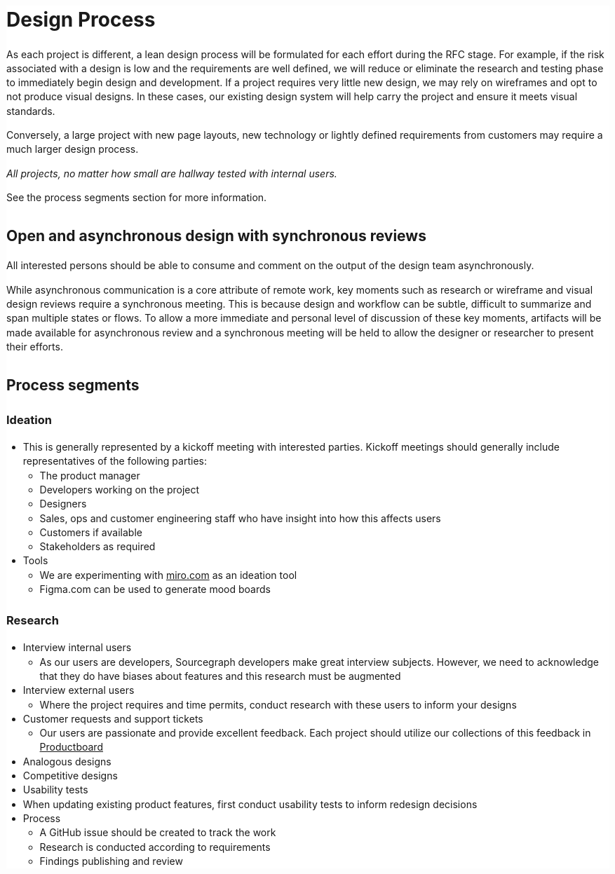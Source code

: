 # Design Process

As each project is different, a lean design process will be formulated for each effort during the RFC stage. For example, if the risk associated with a design is low and the requirements are well defined, we will reduce or eliminate the research and testing phase to immediately begin design and development.  If a project requires very little new design, we may rely on wireframes and opt to not produce visual designs. In these cases, our existing design system will help carry the project and ensure it meets visual standards.

Conversely, a large project with new page layouts, new technology or lightly defined requirements from customers may require a much larger design process.

_All projects, no matter how small are hallway tested with internal users._

See the process segments section for more information.

## Open and asynchronous design with synchronous reviews

All interested persons should be able to consume and comment on the output of the design team asynchronously. 

While asynchronous communication is a core attribute of remote work, key moments such as research or wireframe and visual design reviews require a synchronous meeting. This is because design and workflow can be subtle, difficult to summarize and span multiple states or flows. To allow a more immediate and personal level of discussion of these key moments, artifacts will be made available for asynchronous review and a synchronous meeting will be held to allow the designer or researcher to present their efforts.

## Process segments

### Ideation

- This is generally represented by a kickoff meeting with interested parties. Kickoff meetings should generally include representatives of the following parties:
    - The product manager
    - Developers working on the project
    - Designers
    - Sales, ops and customer engineering staff who have insight into how this affects users
    - Customers if available
    - Stakeholders as required
- Tools
    - We are experimenting with [miro.com](https://miro.com/) as an ideation tool
    - Figma.com can be used to generate mood boards

### Research

- Interview internal users
    - As our users are developers, Sourcegraph developers make great interview subjects. However, we need to acknowledge that they do have biases about features and this research must be augmented
- Interview external users
    - Where the project requires and time permits, conduct research with these users to inform your designs
- Customer requests and support tickets
    - Our users are passionate and provide excellent feedback. Each project should utilize our collections of this feedback in [Productboard](https://sourcegraph.productboard.com/)
- Analogous designs
- Competitive designs
- Usability tests
- When updating existing product features, first conduct usability tests to inform redesign decisions
- Process
    - A GitHub issue should be created to track the work
    - Research is conducted according to requirements
    - Findings publishing and review